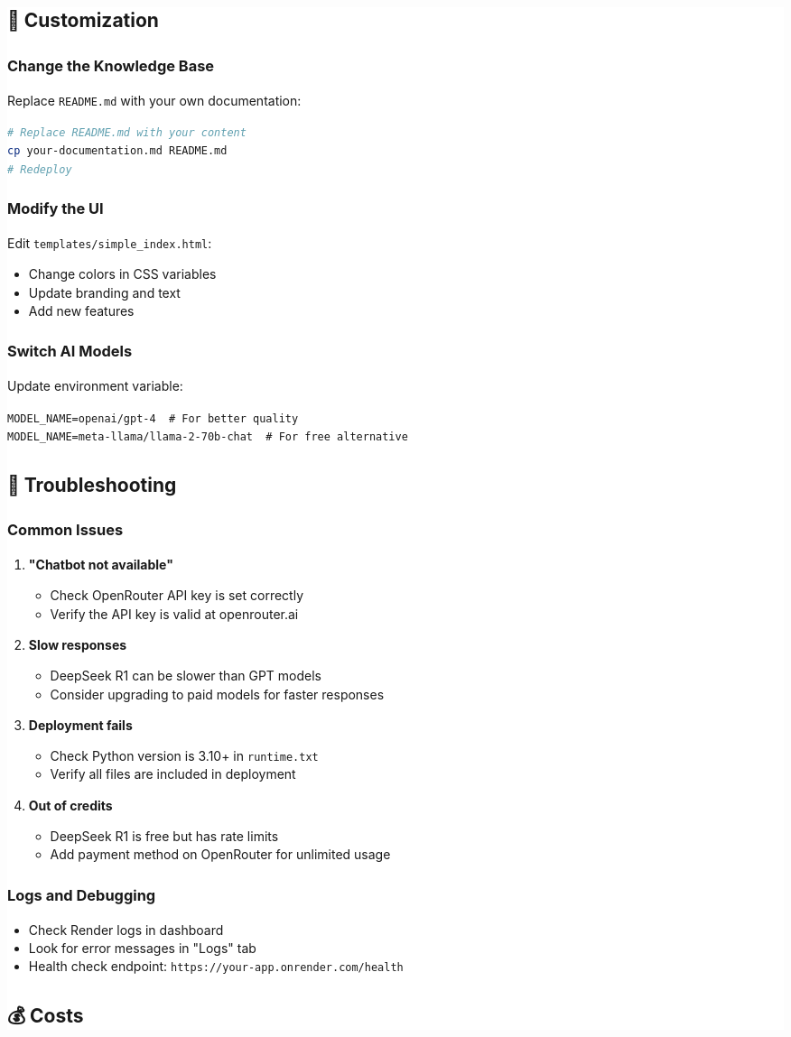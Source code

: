 ## 🔧 **Customization**

### **Change the Knowledge Base**
Replace `README.md` with your own documentation:
```bash
# Replace README.md with your content
cp your-documentation.md README.md
# Redeploy
```

### **Modify the UI**
Edit `templates/simple_index.html`:
- Change colors in CSS variables
- Update branding and text
- Add new features

### **Switch AI Models**
Update environment variable:
```
MODEL_NAME=openai/gpt-4  # For better quality
MODEL_NAME=meta-llama/llama-2-70b-chat  # For free alternative
```

## 🐛 **Troubleshooting**

### **Common Issues**

1. **"Chatbot not available"**
   - Check OpenRouter API key is set correctly
   - Verify the API key is valid at openrouter.ai

2. **Slow responses**
   - DeepSeek R1 can be slower than GPT models
   - Consider upgrading to paid models for faster responses

3. **Deployment fails**
   - Check Python version is 3.10+ in `runtime.txt`
   - Verify all files are included in deployment

4. **Out of credits**
   - DeepSeek R1 is free but has rate limits
   - Add payment method on OpenRouter for unlimited usage

### **Logs and Debugging**
- Check Render logs in dashboard
- Look for error messages in "Logs" tab
- Health check endpoint: `https://your-app.onrender.com/health`

## 💰 **Costs**
